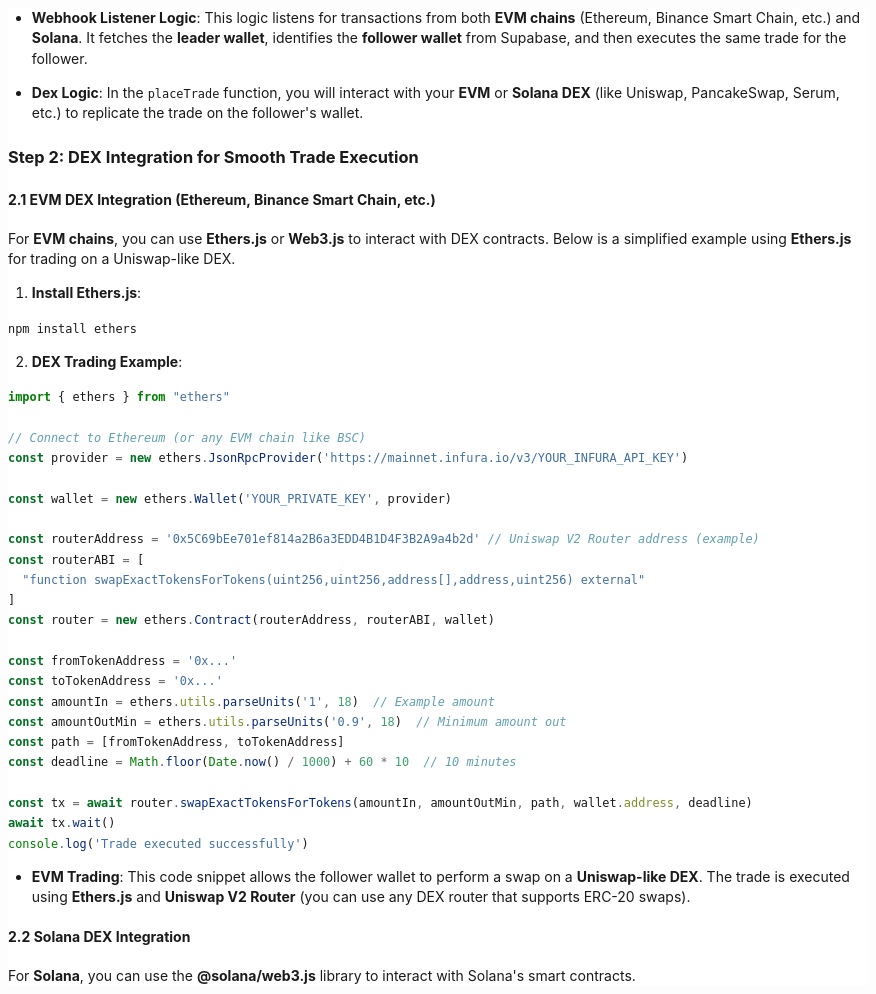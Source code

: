 - **Webhook Listener Logic**: This logic listens for transactions from both **EVM chains** (Ethereum, Binance Smart Chain, etc.) and **Solana**. It fetches the **leader wallet**, identifies the **follower wallet** from Supabase, and then executes the same trade for the follower.
 
- **Dex Logic**: In the `placeTrade` function, you will interact with your **EVM** or **Solana DEX** (like Uniswap, PancakeSwap, Serum, etc.) to replicate the trade on the follower's wallet.

### **Step 2: DEX Integration for Smooth Trade Execution**

#### 2.1 **EVM DEX Integration (Ethereum, Binance Smart Chain, etc.)**
For **EVM chains**, you can use **Ethers.js** or **Web3.js** to interact with DEX contracts. Below is a simplified example using **Ethers.js** for trading on a Uniswap-like DEX.

1. **Install Ethers.js**:

```bash
npm install ethers
```

2. **DEX Trading Example**:

```ts
import { ethers } from "ethers"

// Connect to Ethereum (or any EVM chain like BSC)
const provider = new ethers.JsonRpcProvider('https://mainnet.infura.io/v3/YOUR_INFURA_API_KEY')

const wallet = new ethers.Wallet('YOUR_PRIVATE_KEY', provider)

const routerAddress = '0x5C69bEe701ef814a2B6a3EDD4B1D4F3B2A9a4b2d' // Uniswap V2 Router address (example)
const routerABI = [
  "function swapExactTokensForTokens(uint256,uint256,address[],address,uint256) external"
]
const router = new ethers.Contract(routerAddress, routerABI, wallet)

const fromTokenAddress = '0x...'
const toTokenAddress = '0x...'
const amountIn = ethers.utils.parseUnits('1', 18)  // Example amount
const amountOutMin = ethers.utils.parseUnits('0.9', 18)  // Minimum amount out
const path = [fromTokenAddress, toTokenAddress]
const deadline = Math.floor(Date.now() / 1000) + 60 * 10  // 10 minutes

const tx = await router.swapExactTokensForTokens(amountIn, amountOutMin, path, wallet.address, deadline)
await tx.wait()
console.log('Trade executed successfully')
```

- **EVM Trading**: This code snippet allows the follower wallet to perform a swap on a **Uniswap-like DEX**. The trade is executed using **Ethers.js** and **Uniswap V2 Router** (you can use any DEX router that supports ERC-20 swaps).

#### 2.2 **Solana DEX Integration**
For **Solana**, you can use the **@solana/web3.js** library to interact with Solana's smart contracts.
